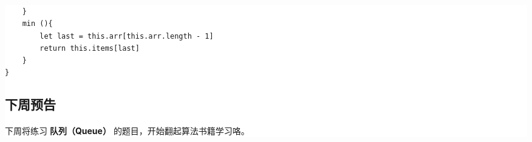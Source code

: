         }
        min (){
            let last = this.arr[this.arr.length - 1]
            return this.items[last]
        }
    }

##  下周预告

下周将练习 **队列（Queue）** 的题目，开始翻起算法书籍学习咯。

